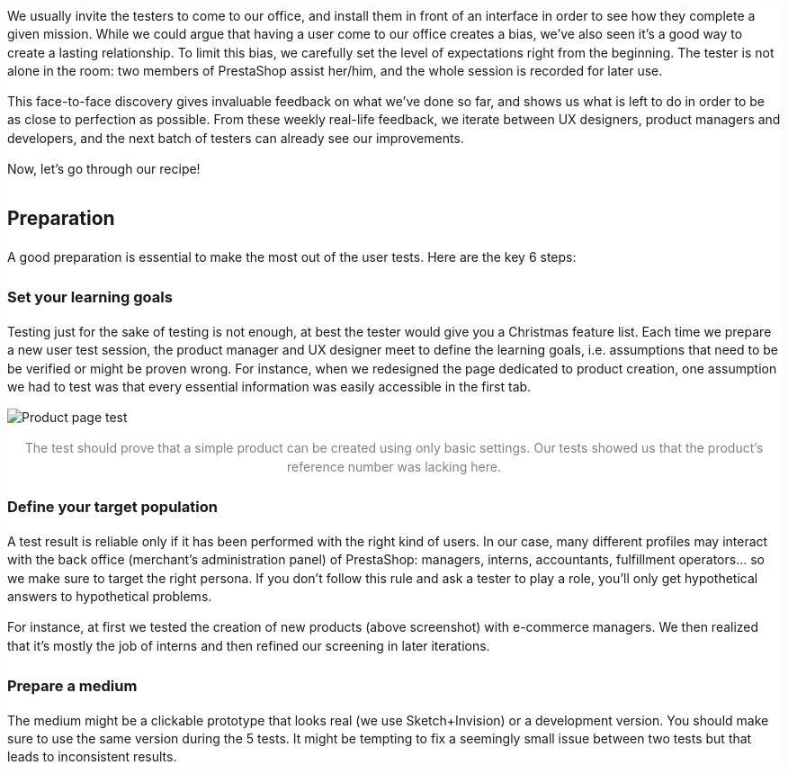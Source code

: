 We usually invite the testers to come to our office, and install them in front of an interface in order to see how they complete a given mission. While we could argue that having a user come to our office creates a bias, we’ve also seen it’s a good way to create a lasting relationship. To limit this bias, we carefully set the level of expectations right from the beginning.
The tester is not alone in the room: two members of PrestaShop assist her/him, and the whole session is recorded for later use.

This face-to-face discovery gives invaluable feedback on what we’ve done so far, and shows us what is left to do in order to be as close to perfection as possible. From these weekly real-life feedback, we iterate between UX designers, product managers and developers, and the next batch of testers can already see our improvements.


Now, let’s go through our recipe!


## Preparation


A good preparation is essential to make the most out of the user tests. Here are the key 6 steps:


### Set your learning goals

Testing just for the sake of testing is not enough, at best the tester would give you a Christmas feature list. Each time we prepare a new user test session, the product manager and UX designer meet to define the learning goals, i.e. assumptions that need to be be verified or might be proven wrong. For instance, when we redesigned the page dedicated to product creation, one assumption we had to test was that every essential information was easily accessible in the first tab.


![Product page test](/assets/images/2016/11/product-page-test.png)

<div style="color:grey;font-size:14px;text-align:center;">The test should prove that a simple product can be created using only basic settings. Our tests showed us that the product’s reference number was lacking here.</div>


### Define your target population

A test result is reliable only if it has been performed with the right kind of users. In our case, many different profiles may interact with the back office (merchant’s administration panel) of PrestaShop: managers, interns, accountants, fulfillment operators… so we make sure to target the right persona. If you don’t follow this rule and ask a tester to play a role, you’ll only get hypothetical answers to hypothetical problems.

For instance, at first we tested the creation of new products (above screenshot) with e-commerce managers. We then realized that it’s mostly the job of interns and then refined our screening in later iterations.


### Prepare a medium
The medium might be a clickable prototype that looks real (we use Sketch+Invision) or a development version. You should make sure to use the same version during the 5 tests. It might be tempting to fix a seemingly small issue between two tests but that leads to inconsistent results.
